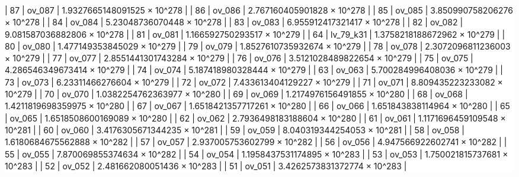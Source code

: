 | 87 | ov_087 | 1.9327665148091525 × 10^278 |
| 86 | ov_086 | 2.767160405901828 × 10^278 |
| 85 | ov_085 | 3.850990758206276 × 10^278 |
| 84 | ov_084 | 5.23048736070448 × 10^278 |
| 83 | ov_083 | 6.955912417321417 × 10^278 |
| 82 | ov_082 | 9.081587036882806 × 10^278 |
| 81 | ov_081 | 1.166592750293517 × 10^279 |
| 64 | lv_79_k31 | 1.3758218188672962 × 10^279 |
| 80 | ov_080 | 1.477149353845029 × 10^279 |
| 79 | ov_079 | 1.8527610735932674 × 10^279 |
| 78 | ov_078 | 2.3072096811236003 × 10^279 |
| 77 | ov_077 | 2.8551441301743284 × 10^279 |
| 76 | ov_076 | 3.5121028489822654 × 10^279 |
| 75 | ov_075 | 4.286546349673414 × 10^279 |
| 74 | ov_074 | 5.187418980328444 × 10^279 |
| 63 | ov_063 | 5.700284996408036 × 10^279 |
| 73 | ov_073 | 6.23311466276604 × 10^279 |
| 72 | ov_072 | 7.433613404129227 × 10^279 |
| 71 | ov_071 | 8.809435223233082 × 10^279 |
| 70 | ov_070 | 1.0382254762363977 × 10^280 |
| 69 | ov_069 | 1.2174976156491855 × 10^280 |
| 68 | ov_068 | 1.4211819698359975 × 10^280 |
| 67 | ov_067 | 1.6518421357717261 × 10^280 |
| 66 | ov_066 | 1.651843838114964 × 10^280 |
| 65 | ov_065 | 1.6518508600169089 × 10^280 |
| 62 | ov_062 | 2.7936498183188604 × 10^280 |
| 61 | ov_061 | 1.1171696459109548 × 10^281 |
| 60 | ov_060 | 3.4176305671344235 × 10^281 |
| 59 | ov_059 | 8.040319344254053 × 10^281 |
| 58 | ov_058 | 1.6180684675562888 × 10^282 |
| 57 | ov_057 | 2.937005753602799 × 10^282 |
| 56 | ov_056 | 4.947566922602741 × 10^282 |
| 55 | ov_055 | 7.870069855374634 × 10^282 |
| 54 | ov_054 | 1.1958437531174895 × 10^283 |
| 53 | ov_053 | 1.750021815737681 × 10^283 |
| 52 | ov_052 | 2.481662080051436 × 10^283 |
| 51 | ov_051 | 3.4262573831372774 × 10^283 |